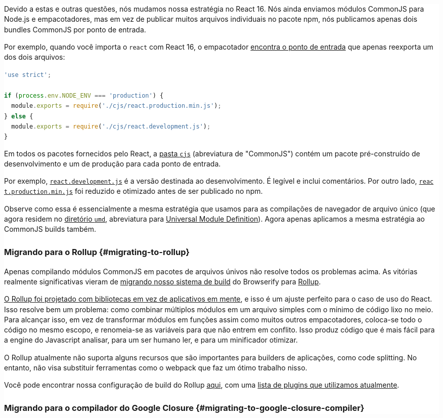 Devido a estas e outras questões, nós mudamos nossa estratégia no React 16. Nós ainda enviamos módulos CommonJS para Node.js e empacotadores, mas em vez de publicar muitos arquivos individuais no pacote npm, nós publicamos apenas dois bundles CommonJS por ponto de entrada.

Por exemplo, quando você importa o `react` com React 16, o empacotador [encontra o ponto de entrada](https://unpkg.com/react@16/index.js) que apenas reexporta um dos dois arquivos:

```js
'use strict';

if (process.env.NODE_ENV === 'production') {
  module.exports = require('./cjs/react.production.min.js');
} else {
  module.exports = require('./cjs/react.development.js');
}
```

Em todos os pacotes fornecidos pelo React, a [pasta `cjs`](https://unpkg.com/react@16/cjs/) (abreviatura de "CommonJS") contém um pacote pré-construído de desenvolvimento e um de produção para cada ponto de entrada. 

Por exemplo, [`react.development.js`](https://unpkg.com/react@16/cjs/react.development.js) é a versão destinada ao desenvolvimento. É legível e inclui comentários. Por outro lado, [`react.production.min.js`](https://unpkg.com/react@16/cjs/react.production.min.js) foi reduzido e otimizado antes de ser publicado no npm.

Observe como essa é essencialmente a mesma estratégia que usamos para as compilações de navegador de arquivo único (que agora residem no [diretório `umd`](https://unpkg.com/react@16/umd/), abreviatura para [Universal Module Definition](https://www.davidbcalhoun.com/2014/what-is-amd-commonjs-and-umd/)). Agora apenas aplicamos a mesma estratégia ao CommonJS builds também.

### Migrando para o Rollup {#migrating-to-rollup}

Apenas compilando módulos CommonJS em pacotes de arquivos únivos não resolve todos os problemas acima. As vitórias realmente significativas vieram de [migrando nosso sistema de build](https://github.com/facebook/react/pull/9327) do Browserify para [Rollup](https://rollupjs.org/).

[O Rollup foi projetado com bibliotecas em vez de aplicativos em mente](https://medium.com/webpack/webpack-and-rollup-the-same-but-different-a41ad427058c), e isso é um ajuste perfeito para o caso de uso do React. Isso resolve bem um problema: como combinar múltiplos módulos em um arquivo simples com o mínimo de código lixo no meio. Para alcançar isso, em vez de transformar módulos em funções assim como muitos outros empacotadores, coloca-se todo o código no mesmo escopo, e renomeia-se as variáveis para que não entrem em conflito. Isso produz código que é mais fácil para a engine do Javascript analisar, para um ser humano ler, e para um minificador otimizar.

O Rollup atualmente não suporta alguns recursos que são importantes para builders de aplicações, como code splitting. No entanto, não visa substituir ferramentas como o webpack que faz um ótimo trabalho nisso.

Você pode encontrar nossa configuração de build do Rollup [aqui](https://github.com/facebook/react/blob/8ec146c38ee4f4c84b6ecf59f52de3371224e8bd/scripts/rollup/build.js#L336-L362), com uma [lista de plugins que utilizamos atualmente](https://github.com/facebook/react/blob/8ec146c38ee4f4c84b6ecf59f52de3371224e8bd/scripts/rollup/build.js#L196-L273).

### Migrando para o compilador do Google Closure {#migrating-to-google-closure-compiler}
